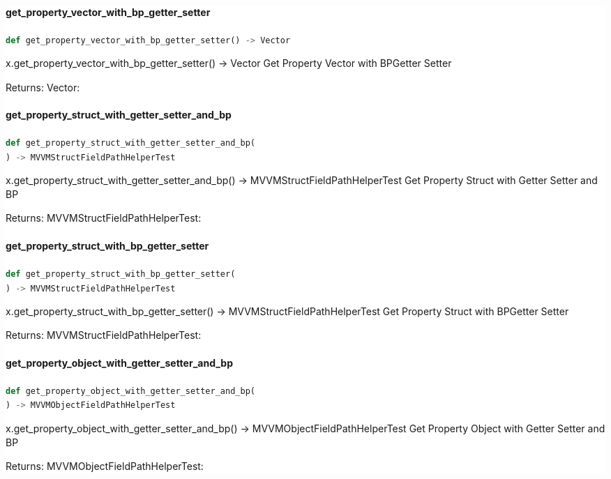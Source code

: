 <a id="unreal.MVVMObjectFieldPathHelperTest.get_property_vector_with_bp_getter_setter"></a>

#### get_property_vector_with_bp_getter_setter

```python
def get_property_vector_with_bp_getter_setter() -> Vector
```

x.get_property_vector_with_bp_getter_setter() -> Vector
Get Property Vector with BPGetter Setter

Returns:
    Vector:

<a id="unreal.MVVMObjectFieldPathHelperTest.get_property_struct_with_getter_setter_and_bp"></a>

#### get_property_struct_with_getter_setter_and_bp

```python
def get_property_struct_with_getter_setter_and_bp(
) -> MVVMStructFieldPathHelperTest
```

x.get_property_struct_with_getter_setter_and_bp() -> MVVMStructFieldPathHelperTest
Get Property Struct with Getter Setter and BP

Returns:
    MVVMStructFieldPathHelperTest:

<a id="unreal.MVVMObjectFieldPathHelperTest.get_property_struct_with_bp_getter_setter"></a>

#### get_property_struct_with_bp_getter_setter

```python
def get_property_struct_with_bp_getter_setter(
) -> MVVMStructFieldPathHelperTest
```

x.get_property_struct_with_bp_getter_setter() -> MVVMStructFieldPathHelperTest
Get Property Struct with BPGetter Setter

Returns:
    MVVMStructFieldPathHelperTest:

<a id="unreal.MVVMObjectFieldPathHelperTest.get_property_object_with_getter_setter_and_bp"></a>

#### get_property_object_with_getter_setter_and_bp

```python
def get_property_object_with_getter_setter_and_bp(
) -> MVVMObjectFieldPathHelperTest
```

x.get_property_object_with_getter_setter_and_bp() -> MVVMObjectFieldPathHelperTest
Get Property Object with Getter Setter and BP

Returns:
    MVVMObjectFieldPathHelperTest:

<a id="unreal.MVVMObjectFieldPathHelperTest.get_property_object_with_bp_getter_setter"></a>
